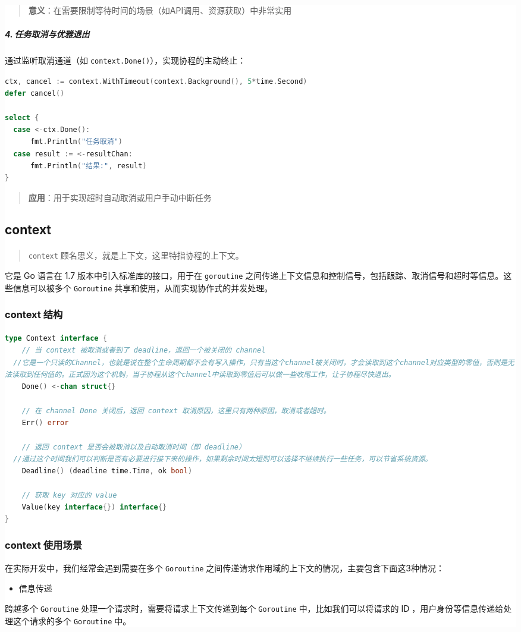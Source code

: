 > **意义**：在需要限制等待时间的场景（如API调用、资源获取）中非常实用

##### 4. **任务取消与优雅退出**

通过监听取消通道（如 `context.Done()`），实现协程的主动终止：

```go
ctx, cancel := context.WithTimeout(context.Background(), 5*time.Second)
defer cancel()

select {
  case <-ctx.Done():
      fmt.Println("任务取消")
  case result := <-resultChan:
      fmt.Println("结果:", result)
}
```

> **应用**：用于实现超时自动取消或用户手动中断任务

## context

> `context` 顾名思义，就是上下文，这里特指协程的上下文。

它是 Go 语言在 1.7 版本中引入标准库的接口，用于在 `goroutine` 之间传递上下文信息和控制信号，包括跟踪、取消信号和超时等信息。这些信息可以被多个 `Goroutine` 共享和使用，从而实现协作式的并发处理。

### context 结构

```go
type Context interface {
	// 当 context 被取消或者到了 deadline，返回一个被关闭的 channel
  //它是一个只读的Channel，也就是说在整个生命周期都不会有写入操作，只有当这个channel被关闭时，才会读取到这个channel对应类型的零值，否则是无法读取到任何值的。正式因为这个机制，当子协程从这个channel中读取到零值后可以做一些收尾工作，让子协程尽快退出。
	Done() <-chan struct{}
    
	// 在 channel Done 关闭后，返回 context 取消原因，这里只有两种原因，取消或者超时。
	Err() error
    
	// 返回 context 是否会被取消以及自动取消时间（即 deadline）
  //通过这个时间我们可以判断是否有必要进行接下来的操作，如果剩余时间太短则可以选择不继续执行一些任务，可以节省系统资源。
	Deadline() (deadline time.Time, ok bool)

	// 获取 key 对应的 value
	Value(key interface{}) interface{}
}
```

### context 使用场景

在实际开发中，我们经常会遇到需要在多个 `Goroutine` 之间传递请求作用域的上下文的情况，主要包含下面这3种情况：

- 信息传递

跨越多个 `Goroutine` 处理一个请求时，需要将请求上下文传递到每个 `Goroutine` 中，比如我们可以将请求的 ID ，用户身份等信息传递给处理这个请求的多个 `Goroutine` 中。
